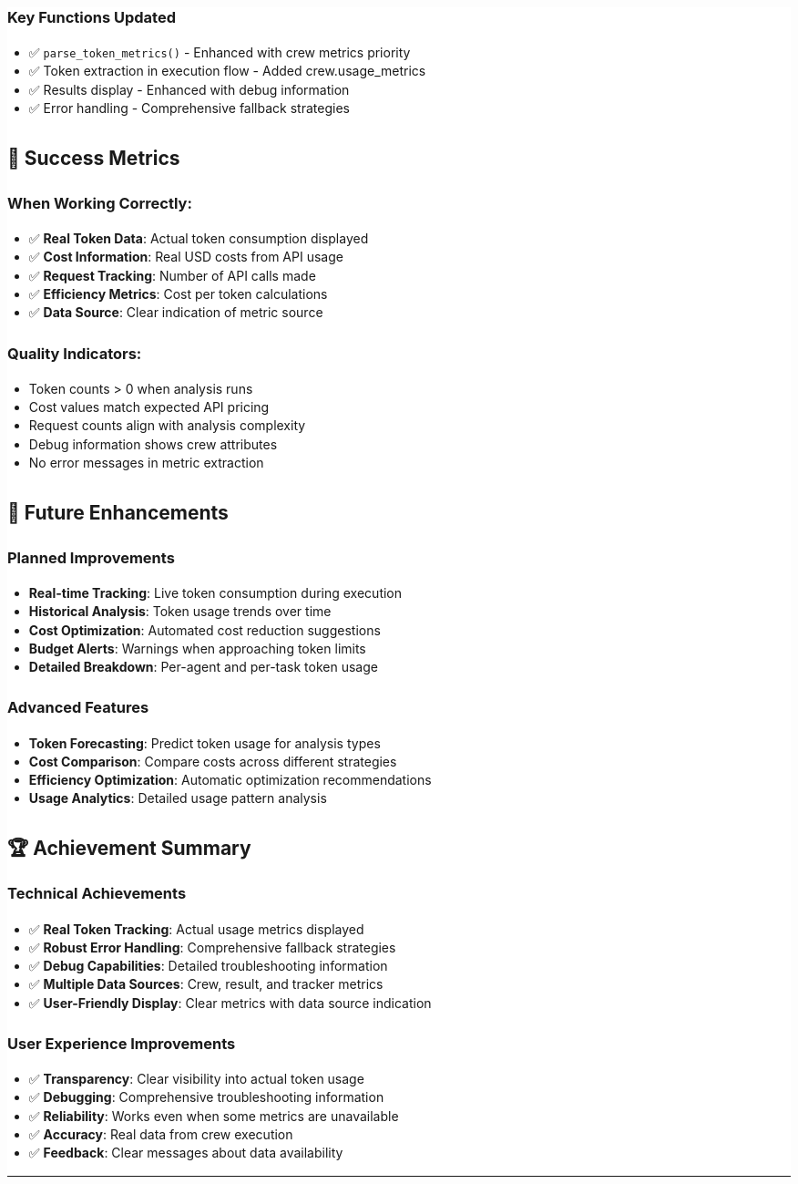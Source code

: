 ### **Key Functions Updated**
- ✅ `parse_token_metrics()` - Enhanced with crew metrics priority
- ✅ Token extraction in execution flow - Added crew.usage_metrics
- ✅ Results display - Enhanced with debug information
- ✅ Error handling - Comprehensive fallback strategies

## 🎯 **Success Metrics**

### **When Working Correctly:**
- ✅ **Real Token Data**: Actual token consumption displayed
- ✅ **Cost Information**: Real USD costs from API usage
- ✅ **Request Tracking**: Number of API calls made
- ✅ **Efficiency Metrics**: Cost per token calculations
- ✅ **Data Source**: Clear indication of metric source

### **Quality Indicators:**
- Token counts > 0 when analysis runs
- Cost values match expected API pricing
- Request counts align with analysis complexity
- Debug information shows crew attributes
- No error messages in metric extraction

## 🔮 **Future Enhancements**

### **Planned Improvements**
- **Real-time Tracking**: Live token consumption during execution
- **Historical Analysis**: Token usage trends over time
- **Cost Optimization**: Automated cost reduction suggestions
- **Budget Alerts**: Warnings when approaching token limits
- **Detailed Breakdown**: Per-agent and per-task token usage

### **Advanced Features**
- **Token Forecasting**: Predict token usage for analysis types
- **Cost Comparison**: Compare costs across different strategies
- **Efficiency Optimization**: Automatic optimization recommendations
- **Usage Analytics**: Detailed usage pattern analysis

## 🏆 **Achievement Summary**

### **Technical Achievements**
- ✅ **Real Token Tracking**: Actual usage metrics displayed
- ✅ **Robust Error Handling**: Comprehensive fallback strategies
- ✅ **Debug Capabilities**: Detailed troubleshooting information
- ✅ **Multiple Data Sources**: Crew, result, and tracker metrics
- ✅ **User-Friendly Display**: Clear metrics with data source indication

### **User Experience Improvements**
- ✅ **Transparency**: Clear visibility into actual token usage
- ✅ **Debugging**: Comprehensive troubleshooting information
- ✅ **Reliability**: Works even when some metrics are unavailable
- ✅ **Accuracy**: Real data from crew execution
- ✅ **Feedback**: Clear messages about data availability

---